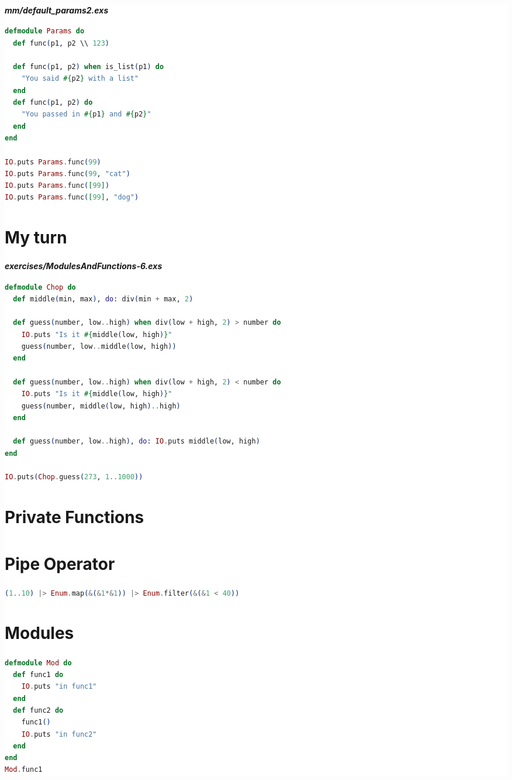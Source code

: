 ***mm/default_params2.exs***
```elixir
defmodule Params do
  def func(p1, p2 \\ 123)

  def func(p1, p2) when is_list(p1) do
    "You said #{p2} with a list"
  end
  def func(p1, p2) do
    "You passed in #{p1} and #{p2}"
  end
end

IO.puts Params.func(99)
IO.puts Params.func(99, "cat")
IO.puts Params.func([99])
IO.puts Params.func([99], "dog")
```

# My turn
***exercises/ModulesAndFunctions-6.exs***
```elixir
defmodule Chop do
  def middle(min, max), do: div(min + max, 2)

  def guess(number, low..high) when div(low + high, 2) > number do
    IO.puts "Is it #{middle(low, high)}"
    guess(number, low..middle(low, high))
  end

  def guess(number, low..high) when div(low + high, 2) < number do
    IO.puts "Is it #{middle(low, high)}"
    guess(number, middle(low, high)..high)
  end

  def guess(number, low..high), do: IO.puts middle(low, high)
end

IO.puts(Chop.guess(273, 1..1000))
```

# Private Functions

# Pipe Operator
```elixir
(1..10) |> Enum.map(&(&1*&1)) |> Enum.filter(&(&1 < 40))
```

# Modules
```elixir
defmodule Mod do
  def func1 do
    IO.puts "in func1"
  end
  def func2 do
    func1()
    IO.puts "in func2"
  end
end
Mod.func1
```